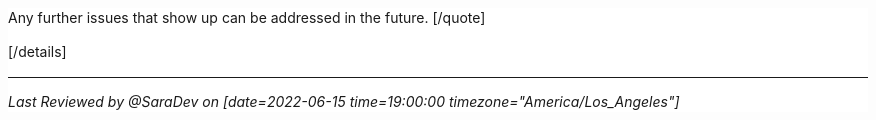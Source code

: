 Any further issues that show up can be addressed in the future.
[/quote]

[/details]

---

_Last Reviewed by @SaraDev on [date=2022-06-15 time=19:00:00 timezone="America/Los_Angeles"]_

[git_link]: http://git-scm.com/
[rbenv_link]: https://github.com/sstephenson/rbenv
[asdf_link]: https://asdf-vm.com/guide/getting-started.html
[node_link]: https://nodejs.org/en
[ruby_build_link]: https://github.com/sstephenson/ruby-build
[ruby_link]: https://www.ruby-lang.org/
[rails_link]: http://rubyonrails.org/
[pg_link]: http://www.postgresql.org/
[sqlite_link]: https://sqlite.org/
[redis_link]: http://redis.io/
[imagemagick_link]: http://www.imagemagick.org/
[pnpm_link]: https://pnpm.io/
[mh_link]: https://github.com/mailhog/MailHog
